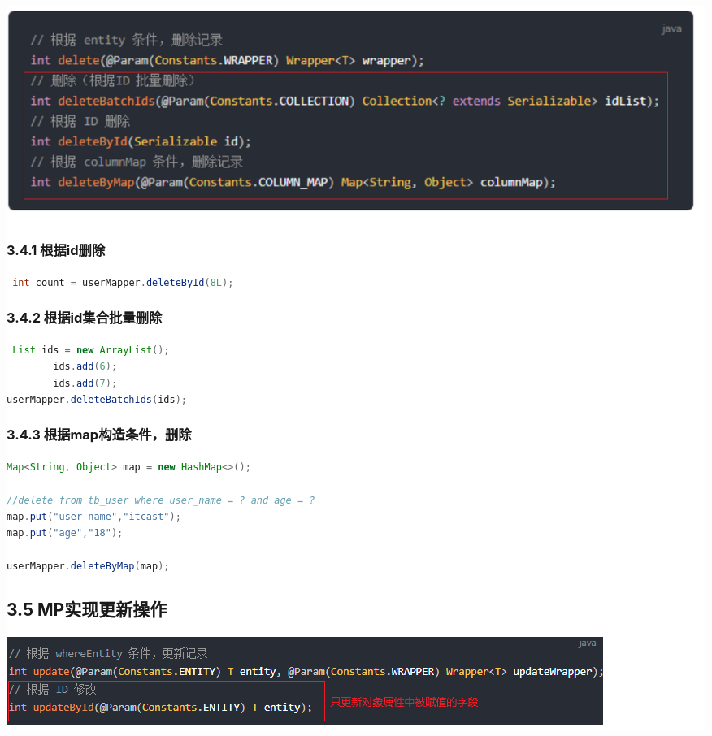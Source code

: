 ![image-20201008114022226](assets/image-20201008114022226.png)

### 3.4.1 根据id删除

```java
 int count = userMapper.deleteById(8L);
```

### 3.4.2 根据id集合批量删除

```java
 List ids = new ArrayList();
        ids.add(6);
        ids.add(7);
userMapper.deleteBatchIds(ids);
```

### 3.4.3 根据map构造条件，删除

```java
Map<String, Object> map = new HashMap<>();

//delete from tb_user where user_name = ? and age = ?
map.put("user_name","itcast");
map.put("age","18");

userMapper.deleteByMap(map);
```

## 3.5 MP实现更新操作

![image-20201008114912504](assets/image-20201008114912504.png)

